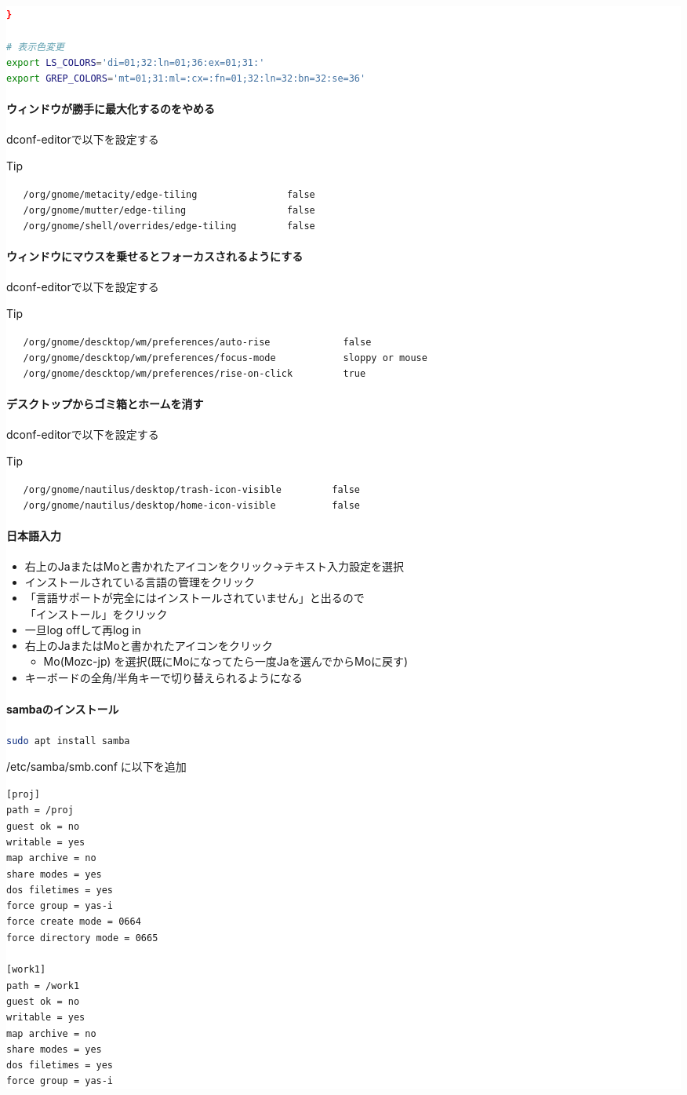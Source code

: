 ```bash
}

# 表示色変更
export LS_COLORS='di=01;32:ln=01;36:ex=01;31:'
export GREP_COLORS='mt=01;31:ml=:cx=:fn=01;32:ln=32:bn=32:se=36'
```

#### ウィンドウが勝手に最大化するのをやめる
dconf-editorで以下を設定する
> [!TIP]
>        /org/gnome/metacity/edge-tiling                false
>        /org/gnome/mutter/edge-tiling                  false
>        /org/gnome/shell/overrides/edge-tiling         false


#### ウィンドウにマウスを乗せるとフォーカスされるようにする
dconf-editorで以下を設定する
> [!TIP]
>        /org/gnome/descktop/wm/preferences/auto-rise             false
>        /org/gnome/descktop/wm/preferences/focus-mode            sloppy or mouse
>        /org/gnome/descktop/wm/preferences/rise-on-click         true

#### デスクトップからゴミ箱とホームを消す
dconf-editorで以下を設定する
> [!TIP]
>        /org/gnome/nautilus/desktop/trash-icon-visible         false
>        /org/gnome/nautilus/desktop/home-icon-visible          false

#### 日本語入力
- 右上のJaまたはMoと書かれたアイコンをクリック→テキスト入力設定を選択  
- インストールされている言語の管理をクリック  
- 「言語サポートが完全にはインストールされていません」と出るので  
  「インストール」をクリック
- 一旦log offして再log in
- 右上のJaまたはMoと書かれたアイコンをクリック
  - Mo(Mozc-jp) を選択(既にMoになってたら一度Jaを選んでからMoに戻す)
- キーボードの全角/半角キーで切り替えられるようになる


#### sambaのインストール
```bash
sudo apt install samba
```

/etc/samba/smb.conf に以下を追加
```
[proj]
path = /proj
guest ok = no
writable = yes
map archive = no
share modes = yes
dos filetimes = yes
force group = yas-i
force create mode = 0664
force directory mode = 0665

[work1]
path = /work1
guest ok = no
writable = yes
map archive = no
share modes = yes
dos filetimes = yes
force group = yas-i
```